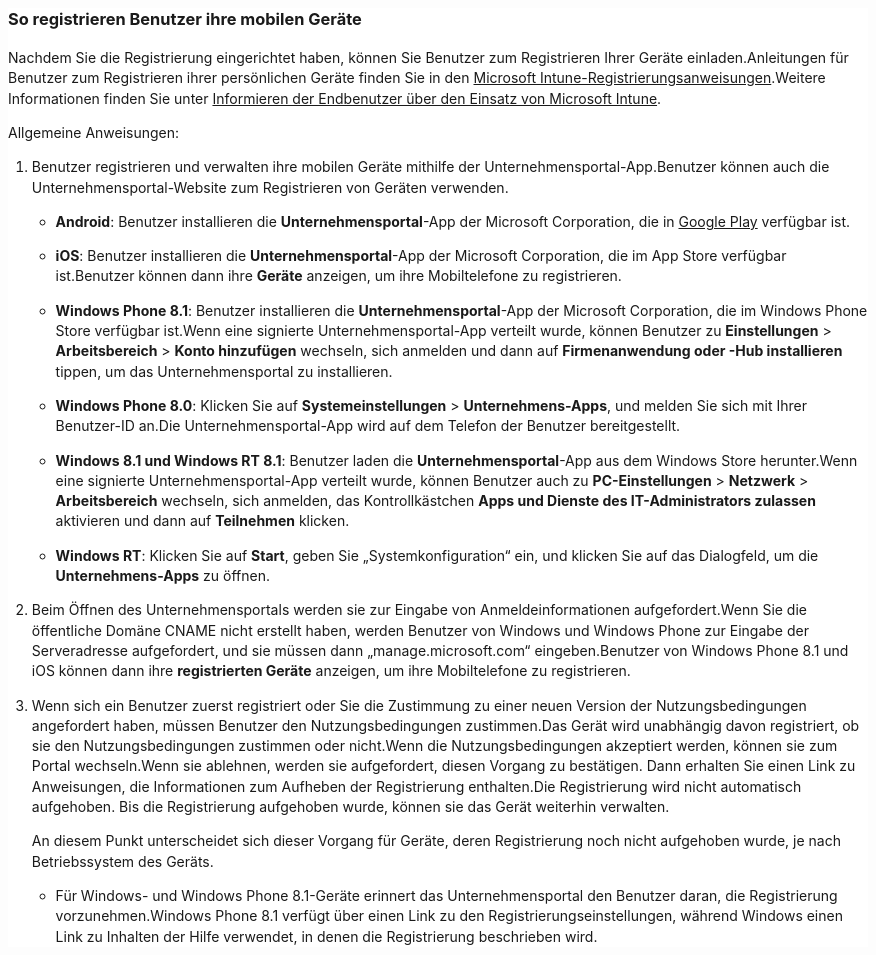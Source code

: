### So registrieren Benutzer ihre mobilen Geräte
Nachdem Sie die Registrierung eingerichtet haben, können Sie Benutzer zum Registrieren Ihrer Geräte einladen.Anleitungen für Benutzer zum Registrieren ihrer persönlichen Geräte finden Sie in den [Microsoft Intune-Registrierungsanweisungen](http://go.microsoft.com/fwlink/?LinkID=534864).Weitere Informationen finden Sie unter [Informieren der Endbenutzer über den Einsatz von Microsoft Intune](../Topic/What_to_tell_your_end_users_about_using_Microsoft_Intune.md).

Allgemeine Anweisungen:

1.  Benutzer registrieren und verwalten ihre mobilen Geräte mithilfe der Unternehmensportal-App.Benutzer können auch die Unternehmensportal-Website zum Registrieren von Geräten verwenden.

    -   **Android**: Benutzer installieren die **Unternehmensportal**-App der Microsoft Corporation, die in [Google Play](http://go.microsoft.com/fwlink/p/?LinkId=386612) verfügbar ist.

    -   **iOS**: Benutzer installieren die **Unternehmensportal**-App der Microsoft Corporation, die im App Store verfügbar ist.Benutzer können dann ihre **Geräte** anzeigen, um ihre Mobiltelefone zu registrieren.

    -   **Windows Phone 8.1**: Benutzer installieren die **Unternehmensportal**-App der Microsoft Corporation, die im Windows Phone Store verfügbar ist.Wenn eine signierte Unternehmensportal-App verteilt wurde, können Benutzer zu **Einstellungen** &gt; **Arbeitsbereich** &gt; **Konto hinzufügen** wechseln, sich anmelden und dann auf **Firmenanwendung oder -Hub installieren** tippen, um das Unternehmensportal zu installieren.

    -   **Windows Phone 8.0**: Klicken Sie auf **Systemeinstellungen** &gt; **Unternehmens-Apps**, und melden Sie sich mit Ihrer Benutzer-ID an.Die Unternehmensportal-App wird auf dem Telefon der Benutzer bereitgestellt.

    -   **Windows 8.1 und Windows RT 8.1**: Benutzer laden die **Unternehmensportal**-App aus dem Windows Store herunter.Wenn eine signierte Unternehmensportal-App verteilt wurde, können Benutzer auch zu **PC-Einstellungen** &gt; **Netzwerk** &gt; **Arbeitsbereich** wechseln, sich anmelden, das Kontrollkästchen **Apps und Dienste des IT-Administrators zulassen** aktivieren und dann auf **Teilnehmen** klicken.

    -   **Windows RT**: Klicken Sie auf **Start**, geben Sie „Systemkonfiguration“ ein, und klicken Sie auf das Dialogfeld, um die **Unternehmens-Apps** zu öffnen.

2.  Beim Öffnen des Unternehmensportals werden sie zur Eingabe von Anmeldeinformationen aufgefordert.Wenn Sie die öffentliche Domäne CNAME nicht erstellt haben, werden Benutzer von Windows und Windows Phone zur Eingabe der Serveradresse aufgefordert, und sie müssen dann „manage.microsoft.com“ eingeben.Benutzer von Windows Phone 8.1 und iOS können dann ihre **registrierten Geräte** anzeigen, um ihre Mobiltelefone zu registrieren.

3.  Wenn sich ein Benutzer zuerst registriert oder Sie die Zustimmung zu einer neuen Version der Nutzungsbedingungen angefordert haben, müssen Benutzer den Nutzungsbedingungen zustimmen.Das Gerät wird unabhängig davon registriert, ob sie den Nutzungsbedingungen zustimmen oder nicht.Wenn die Nutzungsbedingungen akzeptiert werden, können sie zum Portal wechseln.Wenn sie ablehnen, werden sie aufgefordert, diesen Vorgang zu bestätigen. Dann erhalten Sie einen Link zu Anweisungen, die Informationen zum Aufheben der Registrierung enthalten.Die Registrierung wird nicht automatisch aufgehoben. Bis die Registrierung aufgehoben wurde, können sie das Gerät weiterhin verwalten.

    An diesem Punkt unterscheidet sich dieser Vorgang für Geräte, deren Registrierung noch nicht aufgehoben wurde, je nach Betriebssystem des Geräts.

    -   Für Windows- und Windows Phone 8.1-Geräte erinnert das Unternehmensportal den Benutzer daran, die Registrierung vorzunehmen.Windows Phone 8.1 verfügt über einen Link zu den Registrierungseinstellungen, während Windows einen Link zu Inhalten der Hilfe verwendet, in denen die Registrierung beschrieben wird.
